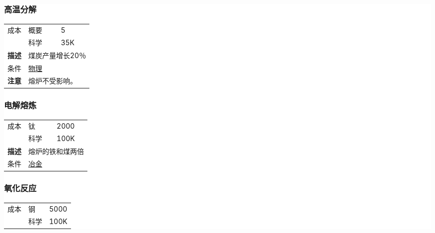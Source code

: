 ### 高温分解
<table class="wikitable">
<tbody>
<tr>
<td rowspan="2" class="em">成本</td>
<td>概要</td>
<td>5</td>
</tr>
<tr>
<td>科学</td>
<td>35K</td>
</tr>
<tr>
<td><strong>描述</strong></td>
<td colspan="2">煤炭产量增长20％</td>
</tr>
<tr>
<td class="em">条件</td>
<td colspan="2"><a href="?file=001-猫咪百科/03-科技/01-科技#物理">物理</a></td>
</tr>
<tr>
<td><strong>注意</strong></td>
<td colspan="2">熔炉不受影响。</td>
</tr>
</tbody>
</table>

### 电解熔炼
<table class="wikitable">
<tbody>
<tr>
<td rowspan="2" class="em">成本</td>
<td>钛</td>
<td>2000</td>
</tr>
<tr>
<td>科学</td>
<td>100K</td>
</tr>
<tr>
<td><strong>描述</strong></td>
<td colspan="2">熔炉的铁和煤两倍</td>
</tr>
<tr>
<td class="em">条件</td>
<td colspan="2"><a href="?file=001-猫咪百科/03-科技/01-科技#冶金">冶金</a></td>
</tr>
</tbody>
</table>

### 氧化反应
<table class="wikitable">
<tbody>
<tr>
<td rowspan="2" class="em">成本</td>
<td>钢</td>
<td>5000</td>
</tr>
<tr>
<td>科学</td>
<td>100K</td>
</tr>